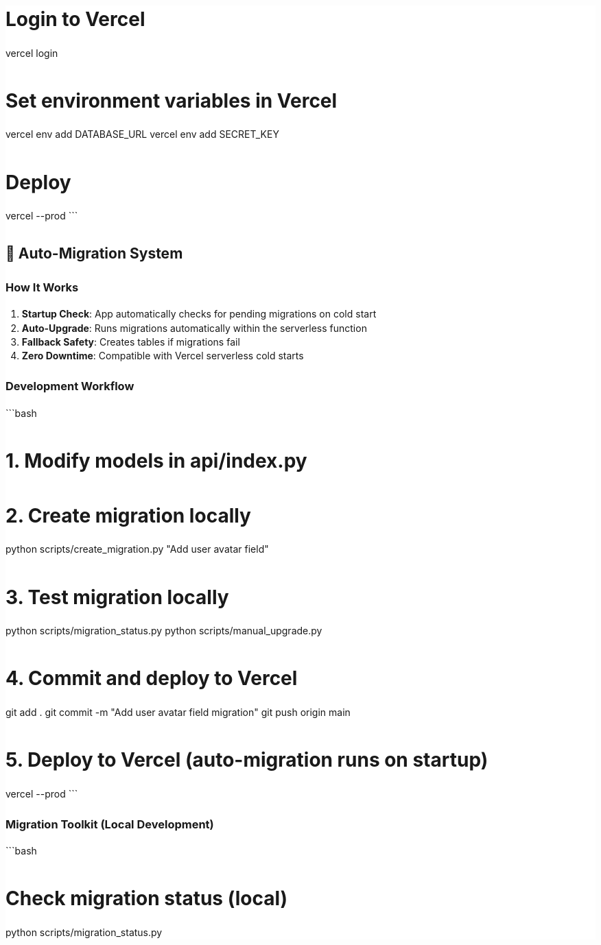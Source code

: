 # Login to Vercel
vercel login

# Set environment variables in Vercel
vercel env add DATABASE_URL
vercel env add SECRET_KEY

# Deploy
vercel --prod
\`\`\`

## 🔄 Auto-Migration System

### **How It Works**
1. **Startup Check**: App automatically checks for pending migrations on cold start
2. **Auto-Upgrade**: Runs migrations automatically within the serverless function
3. **Fallback Safety**: Creates tables if migrations fail
4. **Zero Downtime**: Compatible with Vercel serverless cold starts

### **Development Workflow**
\`\`\`bash
# 1. Modify models in api/index.py
# 2. Create migration locally
python scripts/create_migration.py "Add user avatar field"

# 3. Test migration locally
python scripts/migration_status.py
python scripts/manual_upgrade.py

# 4. Commit and deploy to Vercel
git add .
git commit -m "Add user avatar field migration"
git push origin main

# 5. Deploy to Vercel (auto-migration runs on startup)
vercel --prod
\`\`\`

### **Migration Toolkit (Local Development)**
\`\`\`bash
# Check migration status (local)
python scripts/migration_status.py
